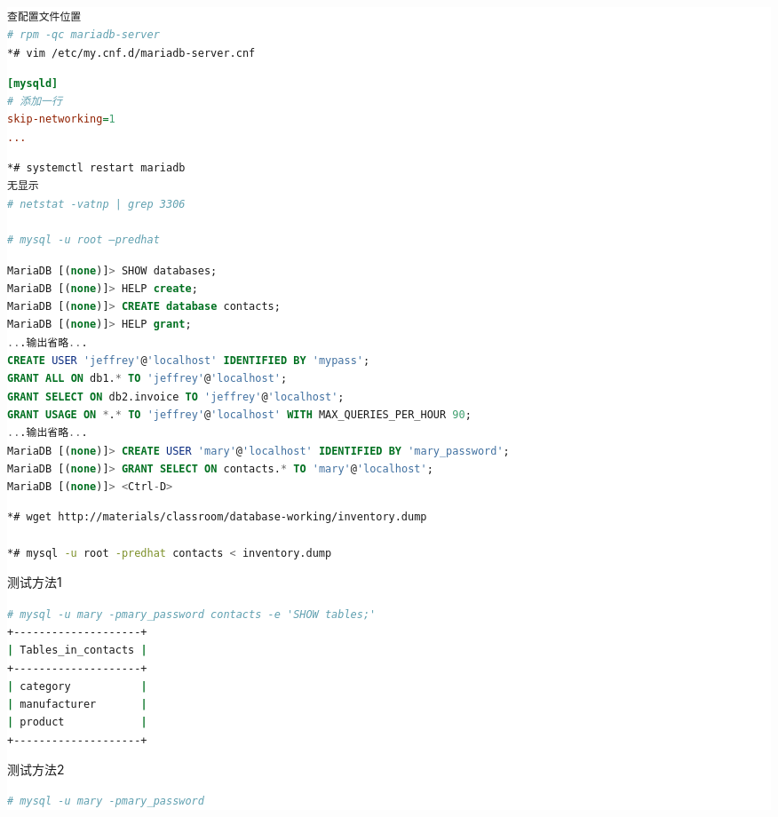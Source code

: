 ```bash
查配置文件位置
# rpm -qc mariadb-server
*# vim /etc/my.cnf.d/mariadb-server.cnf
```
```ini
[mysqld]
# 添加一行
skip-networking=1
...
```
```bash
*# systemctl restart mariadb
无显示
# netstat -vatnp | grep 3306

# mysql -u root –predhat
```
```sql
MariaDB [(none)]> SHOW databases;
MariaDB [(none)]> HELP create;
MariaDB [(none)]> CREATE database contacts;
MariaDB [(none)]> HELP grant;
...输出省略...
CREATE USER 'jeffrey'@'localhost' IDENTIFIED BY 'mypass';
GRANT ALL ON db1.* TO 'jeffrey'@'localhost';
GRANT SELECT ON db2.invoice TO 'jeffrey'@'localhost';
GRANT USAGE ON *.* TO 'jeffrey'@'localhost' WITH MAX_QUERIES_PER_HOUR 90;
...输出省略...
MariaDB [(none)]> CREATE USER 'mary'@'localhost' IDENTIFIED BY 'mary_password';
MariaDB [(none)]> GRANT SELECT ON contacts.* TO 'mary'@'localhost';
MariaDB [(none)]> <Ctrl-D>
```
```bash
*# wget http://materials/classroom/database-working/inventory.dump

*# mysql -u root -predhat contacts < inventory.dump
```
测试方法1

```bash
# mysql -u mary -pmary_password contacts -e 'SHOW tables;'
+--------------------+
| Tables_in_contacts |
+--------------------+
| category           |
| manufacturer       |
| product            |
+--------------------+
```

测试方法2

```bash
# mysql -u mary -pmary_password
```
